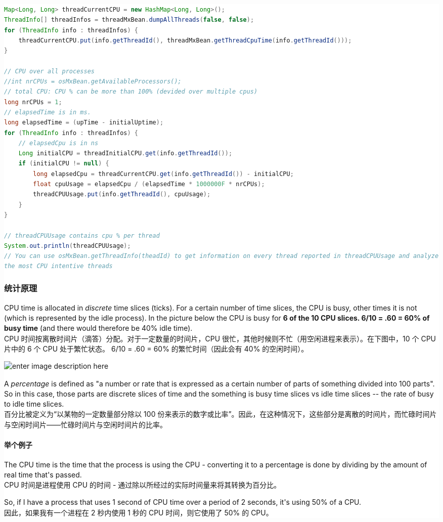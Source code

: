 ```java fold
Map<Long, Long> threadCurrentCPU = new HashMap<Long, Long>();
ThreadInfo[] threadInfos = threadMxBean.dumpAllThreads(false, false);
for (ThreadInfo info : threadInfos) {
    threadCurrentCPU.put(info.getThreadId(), threadMxBean.getThreadCpuTime(info.getThreadId()));
}

// CPU over all processes
//int nrCPUs = osMxBean.getAvailableProcessors();
// total CPU: CPU % can be more than 100% (devided over multiple cpus)
long nrCPUs = 1;
// elapsedTime is in ms.
long elapsedTime = (upTime - initialUptime);
for (ThreadInfo info : threadInfos) {
    // elapsedCpu is in ns
    Long initialCPU = threadInitialCPU.get(info.getThreadId());
    if (initialCPU != null) {
        long elapsedCpu = threadCurrentCPU.get(info.getThreadId()) - initialCPU;
        float cpuUsage = elapsedCpu / (elapsedTime * 1000000F * nrCPUs);
        threadCPUUsage.put(info.getThreadId(), cpuUsage);
    }
}

// threadCPUUsage contains cpu % per thread
System.out.println(threadCPUUsage);
// You can use osMxBean.getThreadInfo(theadId) to get information on every thread reported in threadCPUUsage and analyze the most CPU intentive threads
```

### 统计原理

CPU time is allocated in _discrete_ time slices (ticks). For a certain number of time slices, the CPU is busy, other times it is not (which is represented by the idle process). In the picture below the CPU is busy for **6 of the 10 CPU slices. 6/10 = .60 = 60% of busy time** (and there would therefore be 40% idle time).  
CPU 时间按离散时间片（滴答）分配。对于一定数量的时间片，CPU 很忙，其他时候则不忙（用空闲进程来表示）。在下图中，10 个 CPU 片中的 6 个 CPU 处于繁忙状态。 6/10 = .60 = 60% 的繁忙时间（因此会有 40% 的空闲时间）。

![enter image description here](Attachments/cd77b389434b37f7dc81326596591fd7_MD5.png)

A _percentage_ is defined as "a number or rate that is expressed as a certain number of parts of something divided into 100 parts". So in this case, those parts are discrete slices of time and the something is busy time slices vs idle time slices -- the rate of busy to idle time slices.  
百分比被定义为“以某物的一定数量部分除以 100 份来表示的数字或比率”。因此，在这种情况下，这些部分是离散的时间片，而忙碌时间片与空闲时间片——忙碌时间片与空闲时间片的比率。

#### 举个例子

The CPU time is the time that the process is using the CPU - converting it to a percentage is done by dividing by the amount of real time that's passed.  
CPU 时间是进程使用 CPU 的时间 - 通过除以所经过的实际时间量来将其转换为百分比。

So, if I have a process that uses 1 second of CPU time over a period of 2 seconds, it's using 50% of a CPU.  
因此，如果我有一个进程在 2 秒内使用 1 秒的 CPU 时间，则它使用了 50% 的 CPU。